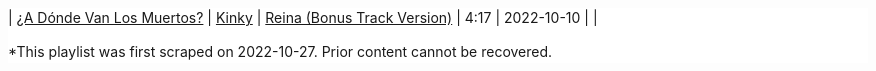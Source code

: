 | [¿A Dónde Van Los Muertos?](https://open.spotify.com/track/6xfzArMzaOM2xJsoEja1oe) | [Kinky](https://open.spotify.com/artist/4WOIfFwyvx22jM0eg2fpKv) | [Reina \(Bonus Track Version\)](https://open.spotify.com/album/1KxsbEol0Bh7DVyTgz9oeL) | 4:17 | 2022-10-10 |  |

\*This playlist was first scraped on 2022-10-27. Prior content cannot be recovered.
